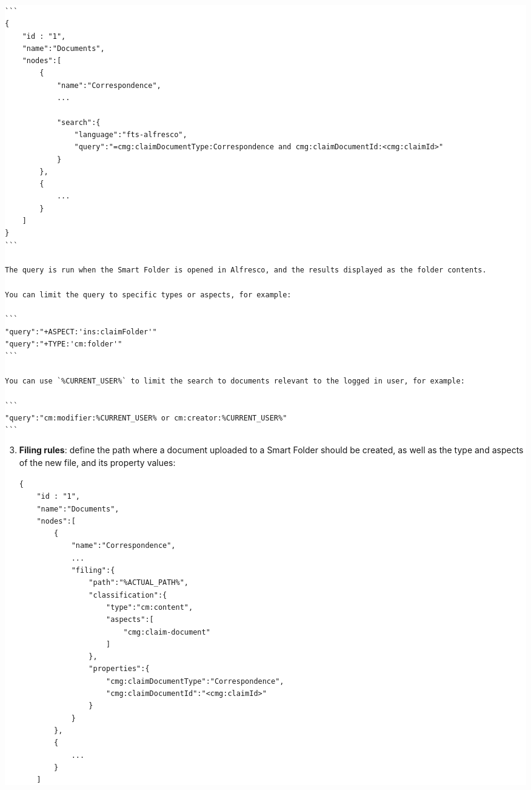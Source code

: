    ```
    {
        "id : "1",
        "name":"Documents",
        "nodes":[
            {
                "name":"Correspondence",
                ...
                
                "search":{
                    "language":"fts-alfresco",
                    "query":"=cmg:claimDocumentType:Correspondence and cmg:claimDocumentId:<cmg:claimId>"
                }
            },
            {
                ...  
            }
        ]
    }
    ```

    The query is run when the Smart Folder is opened in Alfresco, and the results displayed as the folder contents.

    You can limit the query to specific types or aspects, for example:

    ```
    "query":"+ASPECT:'ins:claimFolder'"
    "query":"+TYPE:'cm:folder'"
    ```

    You can use `%CURRENT_USER%` to limit the search to documents relevant to the logged in user, for example:

    ```
    "query":"cm:modifier:%CURRENT_USER% or cm:creator:%CURRENT_USER%"
    ```

3.  **Filing rules**: define the path where a document uploaded to a Smart Folder should be created, as well as the type and aspects of the new file, and its property values:

    ```
    {
        "id : "1",
        "name":"Documents",
        "nodes":[
            {
                "name":"Correspondence",
                ...
                "filing":{
                    "path":"%ACTUAL_PATH%",
                    "classification":{
                        "type":"cm:content",
                        "aspects":[
                            "cmg:claim-document"
                        ]
                    },
                    "properties":{
                        "cmg:claimDocumentType":"Correspondence",
                        "cmg:claimDocumentId":"<cmg:claimId>"
                    }
                }           
            },
            {
                ... 
            }
        ]